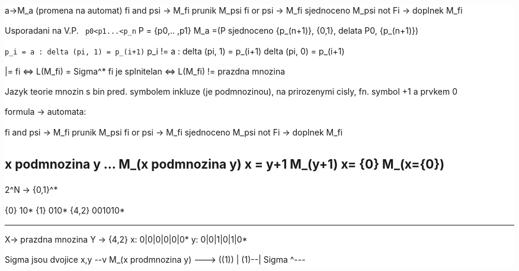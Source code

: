 a->M_a  (promena na automat)
fi and psi -> M_fi prunik M_psi
fi or psi  -> M_fi sjednoceno M_psi
not Fi -> doplnek M_fi

Usporadani na V.P. ` p0<p1...<p_n`
P = {p0,.. ,p1}
M_a =(P sjednoceno {p_(n+1)}, {0,1}, delata P0, {p_(n+1)})

`p_i = a : delta (pi, 1) = p_(i+1)`
p_i != a : delta (pi, 1) = p_(i+1)
           delta (pi, 0) = p_(i+1)


|= fi <=> L(M_fi) = Sigma^*
fi je splnitelan <=> L(M_fi) != prazdna mnozina

Jazyk teorie mnozin
s bin pred. symbolem inkluze (je podmnozinou), 
na prirozenymi cisly,
fn. symbol +1 
a prvkem 0



formula -> automata:

fi and psi -> M_fi prunik M_psi
fi or psi  -> M_fi sjednoceno M_psi
not Fi -> doplnek M_fi


x podmnozina y      ... M_(x podmnozina y)
x = y+1                M_(y+1)
x= {0}                M_(x={0})
-------------------------------------
2^N -> {0,1}^*


{0}  10*
{1}  010*
{4,2}  001010*


--------------------------------

X-> prazdna mnozina    Y -> {4,2}
x: 0|0|0|0|0|0*
y: 0|0|1|0|1|0*

Sigma jsou dvojice x,y
                             --v
M_(x prodmnozina y)   ---> ((1))
                             |
                            (1)--| Sigma
                             ^---
